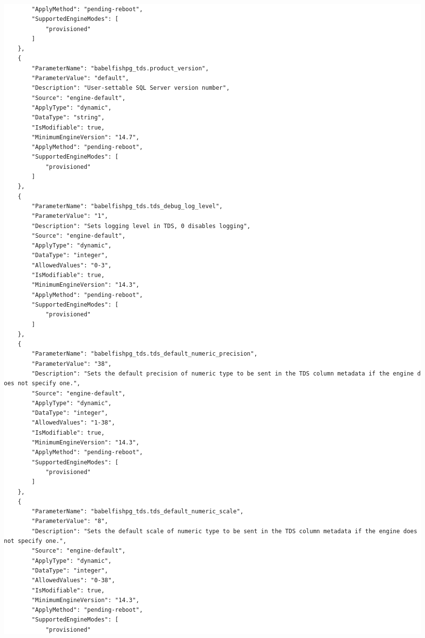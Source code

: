             "ApplyMethod": "pending-reboot",
            "SupportedEngineModes": [
                "provisioned"
            ]
        },
        {
            "ParameterName": "babelfishpg_tds.product_version",
            "ParameterValue": "default",
            "Description": "User-settable SQL Server version number",
            "Source": "engine-default",
            "ApplyType": "dynamic",
            "DataType": "string",
            "IsModifiable": true,
            "MinimumEngineVersion": "14.7",
            "ApplyMethod": "pending-reboot",
            "SupportedEngineModes": [
                "provisioned"
            ]
        },
        {
            "ParameterName": "babelfishpg_tds.tds_debug_log_level",
            "ParameterValue": "1",
            "Description": "Sets logging level in TDS, 0 disables logging",
            "Source": "engine-default",
            "ApplyType": "dynamic",
            "DataType": "integer",
            "AllowedValues": "0-3",
            "IsModifiable": true,
            "MinimumEngineVersion": "14.3",
            "ApplyMethod": "pending-reboot",
            "SupportedEngineModes": [
                "provisioned"
            ]
        },
        {
            "ParameterName": "babelfishpg_tds.tds_default_numeric_precision",
            "ParameterValue": "38",
            "Description": "Sets the default precision of numeric type to be sent in the TDS column metadata if the engine does not specify one.",
            "Source": "engine-default",
            "ApplyType": "dynamic",
            "DataType": "integer",
            "AllowedValues": "1-38",
            "IsModifiable": true,
            "MinimumEngineVersion": "14.3",
            "ApplyMethod": "pending-reboot",
            "SupportedEngineModes": [
                "provisioned"
            ]
        },
        {
            "ParameterName": "babelfishpg_tds.tds_default_numeric_scale",
            "ParameterValue": "8",
            "Description": "Sets the default scale of numeric type to be sent in the TDS column metadata if the engine does not specify one.",
            "Source": "engine-default",
            "ApplyType": "dynamic",
            "DataType": "integer",
            "AllowedValues": "0-38",
            "IsModifiable": true,
            "MinimumEngineVersion": "14.3",
            "ApplyMethod": "pending-reboot",
            "SupportedEngineModes": [
                "provisioned"